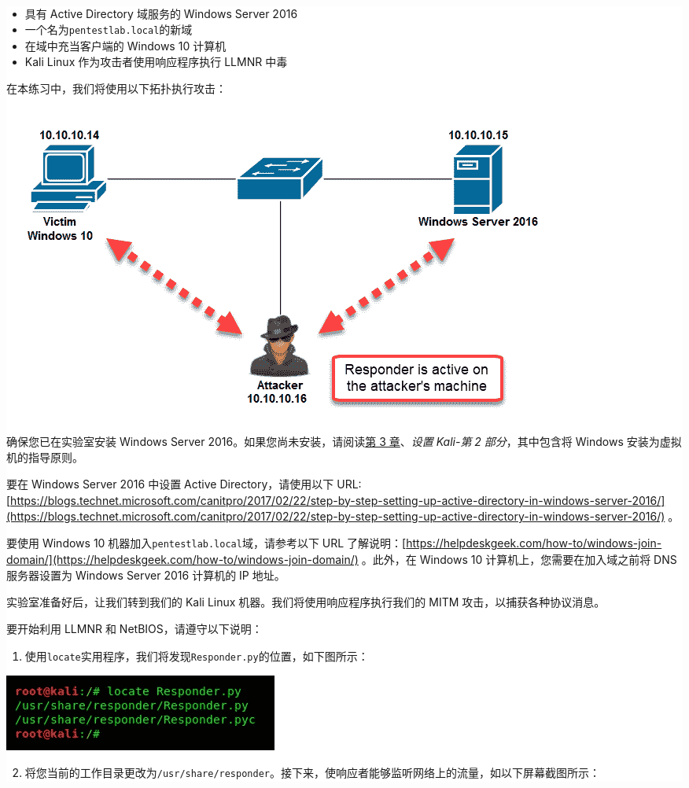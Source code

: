 *   具有 Active Directory 域服务的 Windows Server 2016
*   一个名为`pentestlab.local`的新域
*   在域中充当客户端的 Windows 10 计算机
*   Kali Linux 作为攻击者使用响应程序执行 LLMNR 中毒

在本练习中，我们将使用以下拓扑执行攻击：

![](img/89dfe802-ef5b-44d4-a28e-f90baeef1b0e.png)

确保您已在实验室安装 Windows Server 2016。如果您尚未安装，请阅读[第 3 章](03.html)、*设置 Kali-第 2 部分*，其中包含将 Windows 安装为虚拟机的指导原则。

要在 Windows Server 2016 中设置 Active Directory，请使用以下 URL:[https://blogs.technet.microsoft.com/canitpro/2017/02/22/step-by-step-setting-up-active-directory-in-windows-server-2016/](https://blogs.technet.microsoft.com/canitpro/2017/02/22/step-by-step-setting-up-active-directory-in-windows-server-2016/) 。

要使用 Windows 10 机器加入`pentestlab.local`域，请参考以下 URL 了解说明：[https://helpdeskgeek.com/how-to/windows-join-domain/](https://helpdeskgeek.com/how-to/windows-join-domain/) 。此外，在 Windows 10 计算机上，您需要在加入域之前将 DNS 服务器设置为 Windows Server 2016 计算机的 IP 地址。

实验室准备好后，让我们转到我们的 Kali Linux 机器。我们将使用响应程序执行我们的 MITM 攻击，以捕获各种协议消息。

要开始利用 LLMNR 和 NetBIOS，请遵守以下说明：

1.  使用`locate`实用程序，我们将发现`Responder.py`的位置，如下图所示：

![](img/18b21eb6-8af4-40df-a889-3df4ad239942.png)

2.  将您当前的工作目录更改为`/usr/share/responder`。接下来，使响应者能够监听网络上的流量，如以下屏幕截图所示：
